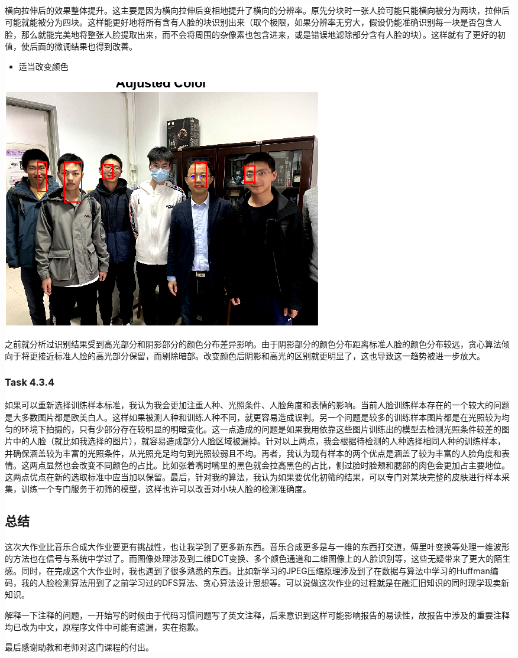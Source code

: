 横向拉伸后的效果整体提升。这主要是因为横向拉伸后变相地提升了横向的分辨率。原先分块时一张人脸可能只能横向被分为两块，拉伸后可能就能被分为四块。这样能更好地将所有含有人脸的块识别出来（取个极限，如果分辨率无穷大，假设仍能准确识别每一块是否包含人脸，那么就能完美地将整张人脸提取出来，而不会将周围的杂像素也包含进来，或是错误地滤除部分含有人脸的块）。这样就有了更好的初值，使后面的微调结果也得到改善。

- 适当改变颜色

![FacialRecognitionAdj](.\AttachedImages\FacialRecognitionAdj.png)

之前就分析过识别结果受到高光部分和阴影部分的颜色分布差异影响。由于阴影部分的颜色分布距离标准人脸的颜色分布较远，贪心算法倾向于将更接近标准人脸的高光部分保留，而剔除暗部。改变颜色后阴影和高光的区别就更明显了，这也导致这一趋势被进一步放大。

### Task 4.3.4

如果可以重新选择训练样本标准，我认为我会更加注重人种、光照条件、人脸角度和表情的影响。当前人脸训练样本存在的一个较大的问题是大多数图片都是欧美白人。这样如果被测人种和训练人种不同，就更容易造成误判。另一个问题是较多的训练样本图片都是在光照较为均匀的环境下拍摄的，只有少部分存在较明显的明暗变化。这一点造成的问题是如果我用依靠这些图片训练出的模型去检测光照条件较差的图片中的人脸（就比如我选择的图片），就容易造成部分人脸区域被漏掉。针对以上两点，我会根据待检测的人种选择相同人种的训练样本，并确保涵盖较为丰富的光照条件，从光照充足均匀到光照较弱且不均。再者，我认为现有样本的两个优点是涵盖了较为丰富的人脸角度和表情。这两点显然也会改变不同颜色的占比。比如张着嘴时嘴里的黑色就会拉高黑色的占比，侧过脸时脸颊和腮部的肉色会更加占主要地位。这两点优点在新的选取标准中应当加以保留。最后，针对我的算法，我认为如果要优化初筛的结果，可以专门对某块完整的皮肤进行样本采集，训练一个专门服务于初筛的模型，这样也许可以改善对小块人脸的检测准确度。

## 总结

这次大作业比音乐合成大作业要更有挑战性，也让我学到了更多新东西。音乐合成更多是与一维的东西打交道，傅里叶变换等处理一维波形的方法也在信号与系统中学过了。而图像处理涉及到二维DCT变换、多个颜色通道和二维图像上的人脸识别等，这些无疑带来了更大的陌生感。同时，在完成这个大作业时，我也遇到了很多熟悉的东西。比如新学习的JPEG压缩原理涉及到了在数据与算法中学习的Huffman编码，我的人脸检测算法用到了之前学习过的DFS算法、贪心算法设计思想等。可以说做这次作业的过程就是在融汇旧知识的同时现学现卖新知识。

解释一下注释的问题，一开始写的时候由于代码习惯问题写了英文注释，后来意识到这样可能影响报告的易读性，故报告中涉及的重要注释均已改为中文，原程序文件中可能有遗漏，实在抱歉。

最后感谢助教和老师对这门课程的付出。

